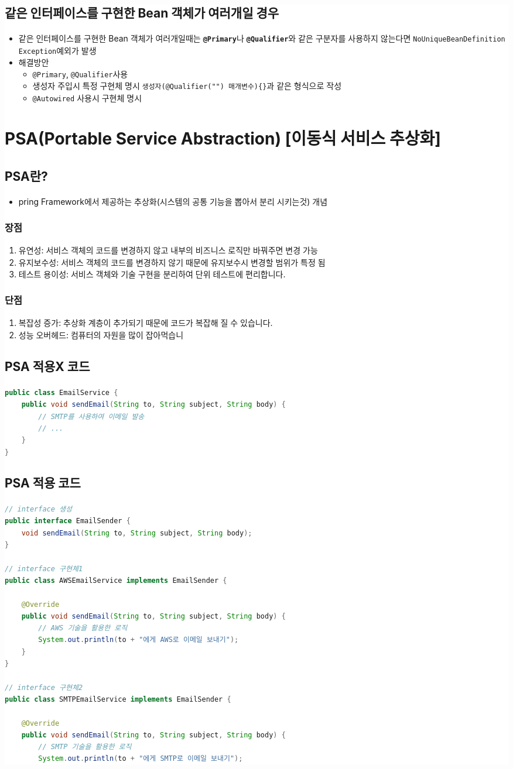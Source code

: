## 같은 인터페이스를 구현한 Bean 객체가 여러개일 경우

* 같은 인터페이스를 구현한 Bean 객체가 여러개일때는 <b>`@Primary`</b>나  <b>`@Qualifier`</b>와 같은 구분자를 사용하지
  않는다면 `NoUniqueBeanDefinitionException`예외가 발생
* 해결방안
    * `@Primary`, `@Qualifier`사용
    * 생성자 주입시 특정 구현체 명시 `생성자(@Qualifier("") 매개변수){}`과 같은 형식으로 작성
    * `@Autowired` 사용시 구현체 명시

# PSA(Portable Service Abstraction) [이동식 서비스 추상화]

## PSA란?

* pring Framework에서 제공하는 추상화(시스템의 공통 기능을 뽑아서 분리 시키는것) 개념

### 장점

1. 유연성: 서비스 객체의 코드를 변경하지 않고 내부의 비즈니스 로직만 바꿔주면 변경 가능
2. 유지보수성: 서비스 객체의 코드를 변경하지 않기 때문에 유지보수시 변경할 범위가 특정 됨
3. 테스트 용이성: 서비스 객체와 기술 구현을 분리하여 단위 테스트에 편리합니다.

### 단점

1. 복잡성 증가: 추상화 계층이 추가되기 때문에 코드가 복잡해 질 수 있습니다.
2. 성능 오버헤드: 컴퓨터의 자원을 많이 잡아먹습니

## PSA 적용X 코드

```java
public class EmailService {
    public void sendEmail(String to, String subject, String body) {
        // SMTP를 사용하여 이메일 발송
        // ...
    }
}
```

## PSA 적용 코드

```java
// interface 생성
public interface EmailSender {
    void sendEmail(String to, String subject, String body);
}

// interface 구현체1
public class AWSEmailService implements EmailSender {

    @Override
    public void sendEmail(String to, String subject, String body) {
        // AWS 기술을 활용한 로직
        System.out.println(to + "에게 AWS로 이메일 보내기");
    }
}

// interface 구현체2
public class SMTPEmailService implements EmailSender {

    @Override
    public void sendEmail(String to, String subject, String body) {
        // SMTP 기술을 활용한 로직
        System.out.println(to + "에게 SMTP로 이메일 보내기");
```